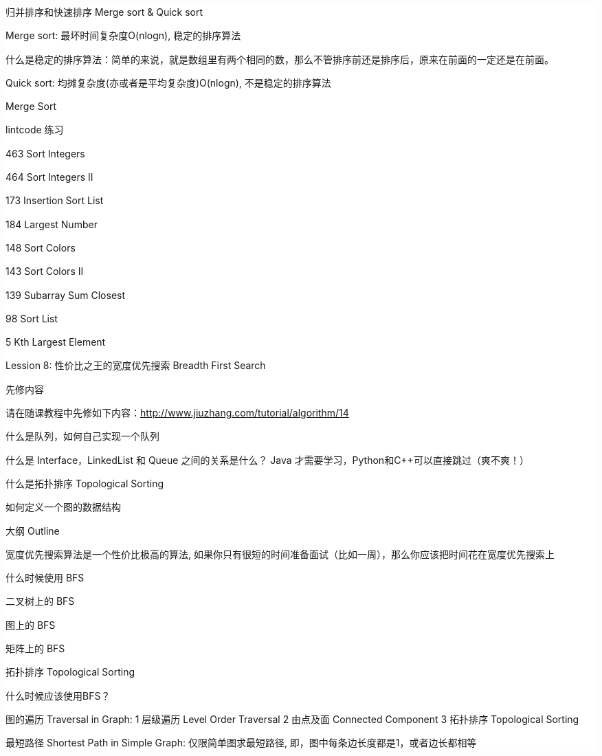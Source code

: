归并排序和快速排序 Merge sort & Quick sort

Merge sort: 最坏时间复杂度O(nlogn), 稳定的排序算法

什么是稳定的排序算法：简单的来说，就是数组里有两个相同的数，那么不管排序前还是排序后，原来在前面的一定还是在前面。

Quick sort: 均摊复杂度(亦或者是平均复杂度)O(nlogn), 不是稳定的排序算法

Merge Sort

lintcode 练习

463 Sort Integers

464 Sort Integers II

173 Insertion Sort List

184 Largest Number

148 Sort Colors

143 Sort Colors II

139 Subarray Sum Closest

98 Sort List

5 Kth Largest Element

Lession 8: 性价比之王的宽度优先搜索 Breadth First Search

先修内容

请在随课教程中先修如下内容：http://www.jiuzhang.com/tutorial/algorithm/14

什么是队列，如何自己实现一个队列

什么是 Interface，LinkedList 和 Queue 之间的关系是什么？ Java 才需要学习，Python和C++可以直接跳过（爽不爽！）

什么是拓扑排序 Topological Sorting

如何定义一个图的数据结构

大纲 Outline

宽度优先搜索算法是一个性价比极高的算法, 如果你只有很短的时间准备面试（比如一周），那么你应该把时间花在宽度优先搜索上

什么时候使用 BFS

二叉树上的 BFS

图上的 BFS

矩阵上的 BFS

拓扑排序 Topological Sorting

什么时候应该使用BFS？

图的遍历 Traversal in Graph: 1 层级遍历 Level Order Traversal 2 由点及面 Connected Component 3 拓扑排序 Topological Sorting

最短路径 Shortest Path in Simple Graph: 仅限简单图求最短路径, 即，图中每条边长度都是1，或者边长都相等
